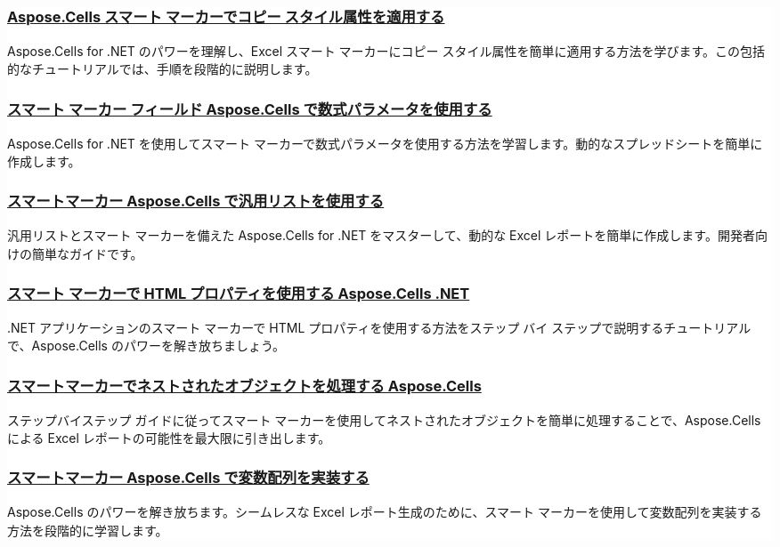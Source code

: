 ### [Aspose.Cells スマート マーカーでコピー スタイル属性を適用する](./copy-style-attribute-smart-markers/)
Aspose.Cells for .NET のパワーを理解し、Excel スマート マーカーにコピー スタイル属性を簡単に適用する方法を学びます。この包括的なチュートリアルでは、手順を段階的に説明します。
### [スマート マーカー フィールド Aspose.Cells で数式パラメータを使用する](./formula-parameter-smart-marker/)
Aspose.Cells for .NET を使用してスマート マーカーで数式パラメータを使用する方法を学習します。動的なスプレッドシートを簡単に作成します。
### [スマートマーカー Aspose.Cells で汎用リストを使用する](./generic-list-smart-markers/)
汎用リストとスマート マーカーを備えた Aspose.Cells for .NET をマスターして、動的な Excel レポートを簡単に作成します。開発者向けの簡単なガイドです。
### [スマート マーカーで HTML プロパティを使用する Aspose.Cells .NET](./html-property-smart-markers/)
.NET アプリケーションのスマート マーカーで HTML プロパティを使用する方法をステップ バイ ステップで説明するチュートリアルで、Aspose.Cells のパワーを解き放ちましょう。
### [スマートマーカーでネストされたオブジェクトを処理する Aspose.Cells](./nested-objects-smart-markers/)
ステップバイステップ ガイドに従ってスマート マーカーを使用してネストされたオブジェクトを簡単に処理することで、Aspose.Cells による Excel レポートの可能性を最大限に引き出します。
### [スマートマーカー Aspose.Cells で変数配列を実装する](./variable-array-smart-markers/)
Aspose.Cells のパワーを解き放ちます。シームレスな Excel レポート生成のために、スマート マーカーを使用して変数配列を実装する方法を段階的に学習します。